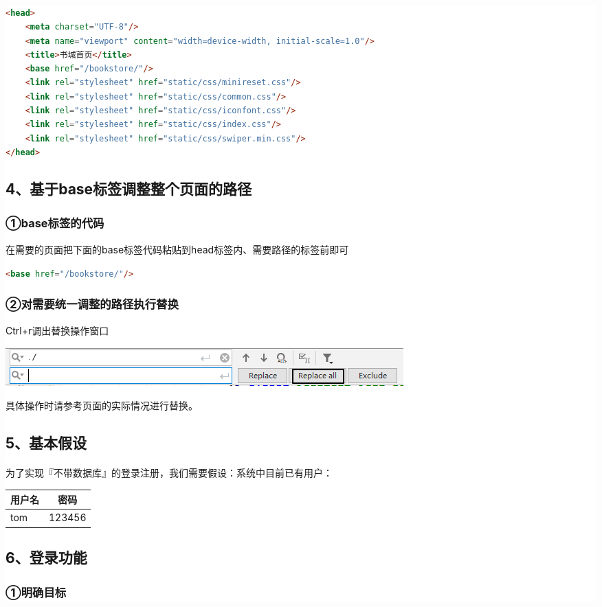 ```html
<head>
    <meta charset="UTF-8"/>
    <meta name="viewport" content="width=device-width, initial-scale=1.0"/>
    <title>书城首页</title>
    <base href="/bookstore/"/>
    <link rel="stylesheet" href="static/css/minireset.css"/>
    <link rel="stylesheet" href="static/css/common.css"/>
    <link rel="stylesheet" href="static/css/iconfont.css"/>
    <link rel="stylesheet" href="static/css/index.css"/>
    <link rel="stylesheet" href="static/css/swiper.min.css"/>
</head>
```



## 4、基于base标签调整整个页面的路径

### ①base标签的代码

在需要的页面把下面的base标签代码粘贴到head标签内、需要路径的标签前即可

```html
<base href="/bookstore/"/>
```



### ②对需要统一调整的路径执行替换

Ctrl+r调出替换操作窗口

![images](images/img003.png)

具体操作时请参考页面的实际情况进行替换。



## 5、基本假设

为了实现『不带数据库』的登录注册，我们需要假设：系统中目前已有用户：

| 用户名 | 密码   |
| ------ | ------ |
| tom    | 123456 |



## 6、登录功能

### ①明确目标
